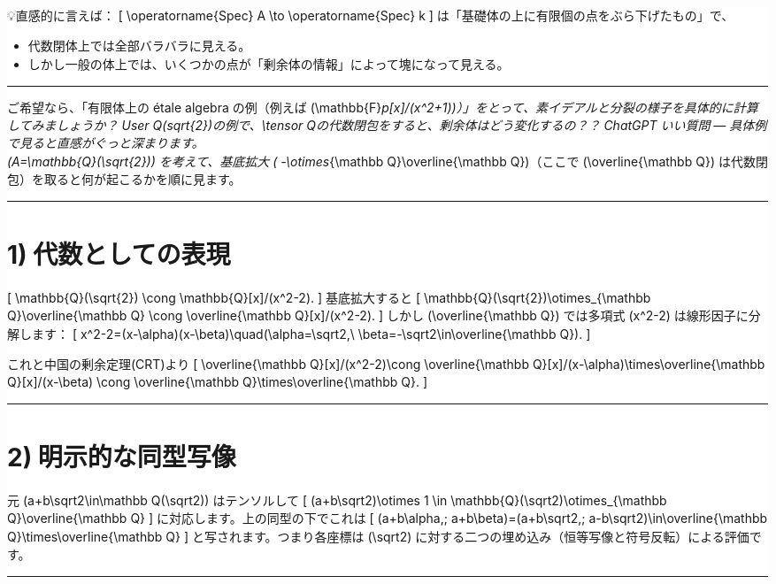 
💡直感的に言えば：
\[
\operatorname{Spec} A \to \operatorname{Spec} k
\]
は「基礎体の上に有限個の点をぶら下げたもの」で、  
- 代数閉体上では全部バラバラに見える。  
- しかし一般の体上では、いくつかの点が「剰余体の情報」によって塊になって見える。  

---

ご希望なら、「有限体上の étale algebra の例（例えば \(\mathbb{F}_p[x]/(x^2+1)\)）」をとって、素イデアルと分裂の様子を具体的に計算してみましょうか？
User
Q(sqrt{2})の例で、\tensor Qの代数閉包をすると、剰余体はどう変化するの？？
ChatGPT
いい質問 — 具体例で見ると直感がぐっと深まります。  
\(A=\mathbb{Q}(\sqrt{2})\) を考えて、基底拡大 \( -\otimes_{\mathbb Q}\overline{\mathbb Q}\)（ここで \(\overline{\mathbb Q}\) は代数閉包）を取ると何が起こるかを順に見ます。

---

# 1) 代数としての表現
\[
\mathbb{Q}(\sqrt{2}) \cong \mathbb{Q}[x]/(x^2-2).
\]
基底拡大すると
\[
\mathbb{Q}(\sqrt{2})\otimes_{\mathbb Q}\overline{\mathbb Q}
\cong \overline{\mathbb Q}[x]/(x^2-2).
\]
しかし \(\overline{\mathbb Q}\) では多項式 \(x^2-2\) は線形因子に分解します：
\[
x^2-2=(x-\alpha)(x-\beta)\quad(\alpha=\sqrt2,\ \beta=-\sqrt2\in\overline{\mathbb Q}).
\]

これと中国の剰余定理(CRT)より
\[
\overline{\mathbb Q}[x]/(x^2-2)\cong
\overline{\mathbb Q}[x]/(x-\alpha)\times\overline{\mathbb Q}[x]/(x-\beta)
\cong \overline{\mathbb Q}\times\overline{\mathbb Q}.
\]

---

# 2) 明示的な同型写像
元 \(a+b\sqrt2\in\mathbb Q(\sqrt2)\) はテンソルして
\[
(a+b\sqrt2)\otimes 1 \in \mathbb{Q}(\sqrt2)\otimes_{\mathbb Q}\overline{\mathbb Q}
\]
に対応します。上の同型の下でこれは
\[
(a+b\alpha,\; a+b\beta)=(a+b\sqrt2,\; a-b\sqrt2)\in\overline{\mathbb Q}\times\overline{\mathbb Q}
\]
と写されます。つまり各座標は \(\sqrt2\) に対する二つの埋め込み（恒等写像と符号反転）による評価です。

---